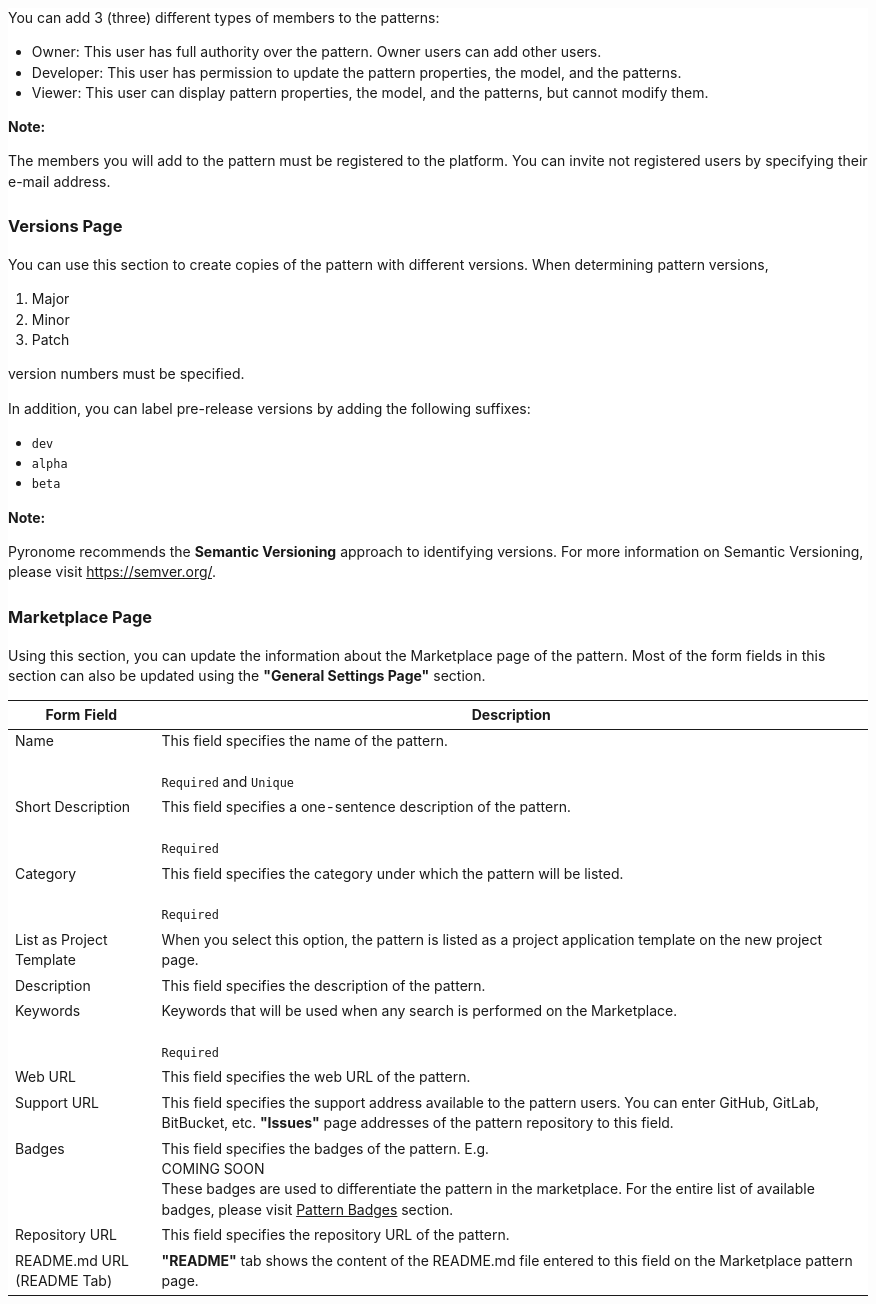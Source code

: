 You can add 3 (three) different types of members to the patterns:
- Owner: This user has full authority over the pattern. Owner users can add other users.
- Developer: This user has permission to update the pattern properties, the model, and the patterns.
- Viewer: This user can display pattern properties, the model, and the patterns, but cannot modify them.

<div class="panelize-infobox infobox-info">
    <p>
        <strong><i class="fas fa-info-circle"></i> Note:</strong>
    </p>
    <p>The members you will add to the pattern must be registered to the platform. You can invite not registered users by specifying their e-mail address.</p>
</div>

### Versions Page
You can use this section to create copies of the pattern with different versions. When determining pattern versions,

1. Major
2. Minor
3. Patch

version numbers must be specified.

In addition, you can label pre-release versions by adding the following suffixes:

- `dev`
- `alpha`
- `beta`

<div class="panelize-infobox infobox-info">
    <p>
        <strong><i class="fas fa-info-circle"></i> Note:</strong>
    </p>
    <p>Pyronome recommends the <strong>Semantic Versioning</strong> approach to identifying versions. For more information on Semantic Versioning, please visit <a href="https://semver.org/lang/en/"> https://semver.org/</a>.</p>
</div>

### Marketplace Page
Using this section, you can update the information about the Marketplace page of the pattern. Most of the form fields in this section can also be updated using the **"General Settings Page"** section.

| Form Field | Description |
| ------ | ------ |
| Name | This field specifies the name of the pattern.<br><br>`Required` and `Unique` |
| Short Description | This field specifies a one-sentence description of the pattern.<br><br>`Required` |
| Category | This field specifies the category under which the pattern will be listed.<br><br>`Required` |
| List as Project Template | When you select this option, the pattern is listed as a project application template on the new project page. |
| Description | This field specifies the description of the pattern. |
| Keywords | Keywords that will be used when any search is performed on the Marketplace.<br><br>`Required` |
| Web URL | This field specifies the web URL of the pattern. |
| Support URL | This field specifies the support address available to the pattern users. You can enter GitHub, GitLab, BitBucket, etc. **"Issues"** page addresses of the pattern repository to this field. |
| Badges | This field specifies the badges of the pattern. E.g. <div class="divTypeTag">COMING SOON</div> These badges are used to differentiate the pattern in the marketplace. For the entire list of available badges, please visit [Pattern Badges](/latest/en/docs/reference-pattern-badges) section. |
| Repository URL | This field specifies the repository URL of the pattern. |
| README.md URL (README Tab) | **"README"** tab shows the content of the README.md file entered to this field on the Marketplace pattern page. |
